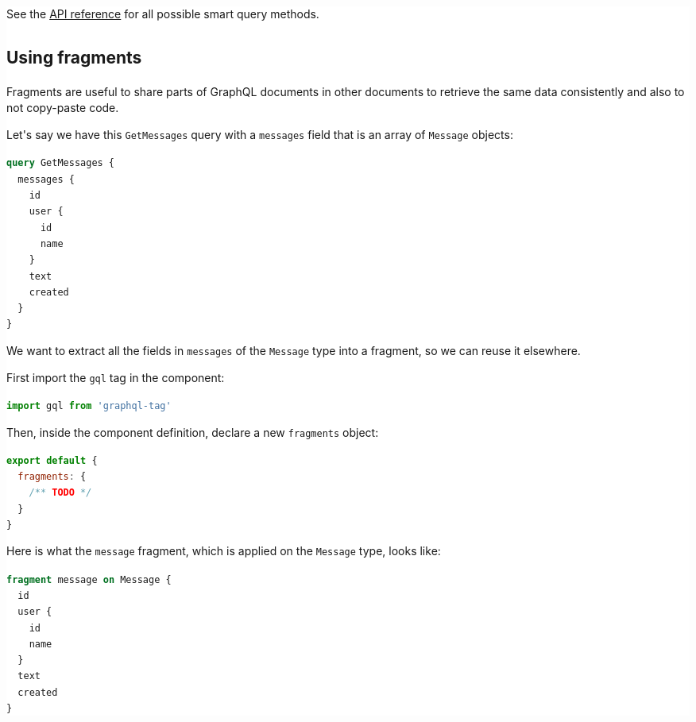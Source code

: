 See the [API reference](../api/smart-query.md#methods) for all possible smart query methods.

## Using fragments

Fragments are useful to share parts of GraphQL documents in other documents to retrieve the same data consistently and also to not copy-paste code.

Let's say we have this `GetMessages` query with a `messages` field that is an array of `Message` objects:

```graphql
query GetMessages {
  messages {
    id
    user {
      id
      name
    }
    text
    created
  }
}
```

We want to extract all the fields in `messages` of the `Message` type into a fragment, so we can reuse it elsewhere.

First import the `gql` tag in the component:

```js
import gql from 'graphql-tag'
```

Then, inside the component definition, declare a new `fragments` object:

```js
export default {
  fragments: {
    /** TODO */
  }
}
```

Here is what the `message` fragment, which is applied on the `Message` type, looks like:

```graphql
fragment message on Message {
  id
  user {
    id
    name
  }
  text
  created
}
```
